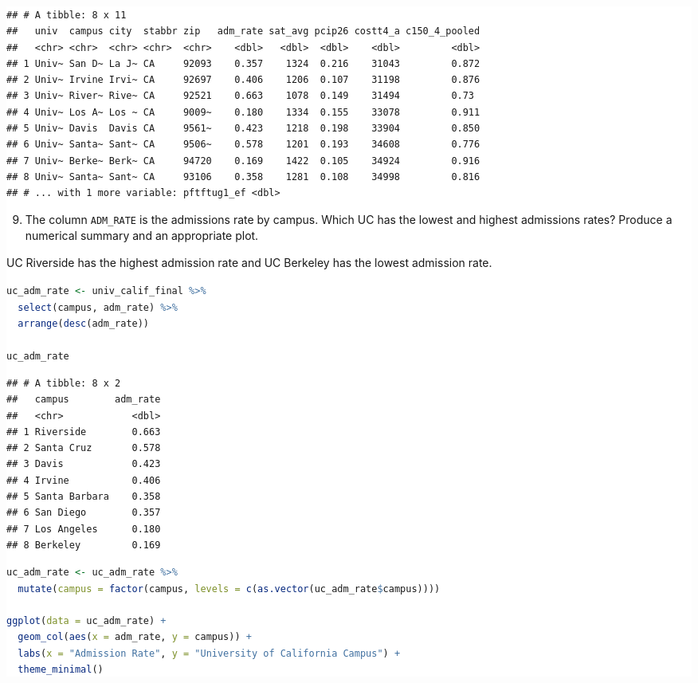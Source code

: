 ```
## # A tibble: 8 x 11
##   univ  campus city  stabbr zip   adm_rate sat_avg pcip26 costt4_a c150_4_pooled
##   <chr> <chr>  <chr> <chr>  <chr>    <dbl>   <dbl>  <dbl>    <dbl>         <dbl>
## 1 Univ~ San D~ La J~ CA     92093    0.357    1324  0.216    31043         0.872
## 2 Univ~ Irvine Irvi~ CA     92697    0.406    1206  0.107    31198         0.876
## 3 Univ~ River~ Rive~ CA     92521    0.663    1078  0.149    31494         0.73 
## 4 Univ~ Los A~ Los ~ CA     9009~    0.180    1334  0.155    33078         0.911
## 5 Univ~ Davis  Davis CA     9561~    0.423    1218  0.198    33904         0.850
## 6 Univ~ Santa~ Sant~ CA     9506~    0.578    1201  0.193    34608         0.776
## 7 Univ~ Berke~ Berk~ CA     94720    0.169    1422  0.105    34924         0.916
## 8 Univ~ Santa~ Sant~ CA     93106    0.358    1281  0.108    34998         0.816
## # ... with 1 more variable: pftftug1_ef <dbl>
```

9. The column `ADM_RATE` is the admissions rate by campus. Which UC has the lowest and highest admissions rates? Produce a numerical summary and an appropriate plot.

UC Riverside has the highest admission rate and UC Berkeley has the lowest admission rate.

```r
uc_adm_rate <- univ_calif_final %>% 
  select(campus, adm_rate) %>% 
  arrange(desc(adm_rate))

uc_adm_rate
```

```
## # A tibble: 8 x 2
##   campus        adm_rate
##   <chr>            <dbl>
## 1 Riverside        0.663
## 2 Santa Cruz       0.578
## 3 Davis            0.423
## 4 Irvine           0.406
## 5 Santa Barbara    0.358
## 6 San Diego        0.357
## 7 Los Angeles      0.180
## 8 Berkeley         0.169
```


```r
uc_adm_rate <- uc_adm_rate %>% 
  mutate(campus = factor(campus, levels = c(as.vector(uc_adm_rate$campus))))

ggplot(data = uc_adm_rate) + 
  geom_col(aes(x = adm_rate, y = campus)) +
  labs(x = "Admission Rate", y = "University of California Campus") +
  theme_minimal()
```
